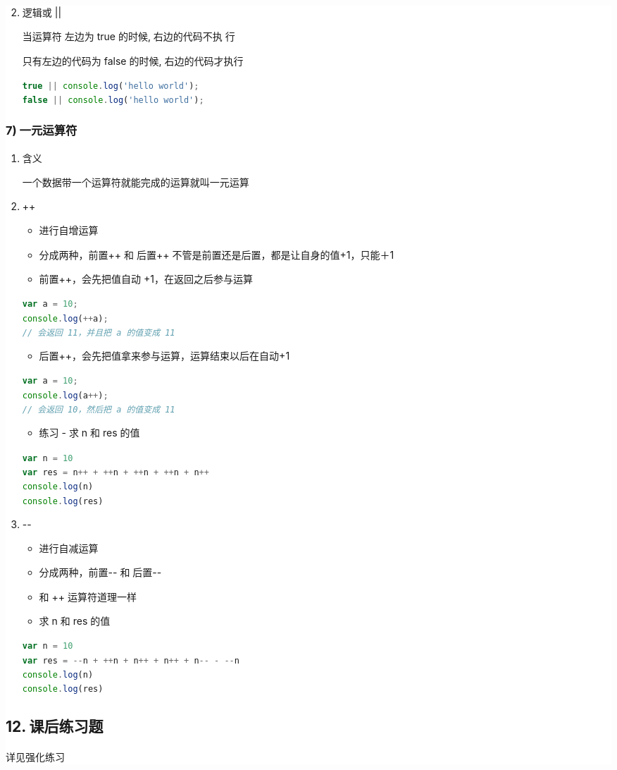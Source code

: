 2. 逻辑或 ||

   当运算符 左边为 true 的时候, 右边的代码不执 行

   只有左边的代码为 false 的时候, 右边的代码才执行

   ```javascript
   true || console.log('hello world');
   false || console.log('hello world');
   ```

### 7) 一元运算符

1. 含义

   一个数据带一个运算符就能完成的运算就叫一元运算

2. ++

   - 进行自增运算

   - 分成两种，前置++ 和 后置++  不管是前置还是后置，都是让自身的值+1，只能＋1

   - 前置++，会先把值自动 +1，在返回之后参与运算

   ```javascript
   var a = 10;
   console.log(++a);
   // 会返回 11，并且把 a 的值变成 11
   ```

   - 后置++，会先把值拿来参与运算，运算结束以后在自动+1

   ```javascript
   var a = 10;
   console.log(a++);
   // 会返回 10，然后把 a 的值变成 11
   ```

   - 练习 - 求 n 和 res 的值

   ```javascript
   var n = 10
   var res = n++ + ++n + ++n + ++n + n++
   console.log(n) 
   console.log(res) 
   ```

3. --

   - 进行自减运算

   - 分成两种，前置-- 和 后置--

   - 和 ++ 运算符道理一样

   - 求 n 和 res 的值

   ```JavaScript
   var n = 10
   var res = --n + ++n + n++ + n++ + n-- - --n
   console.log(n) 
   console.log(res)
   ```

   

## 12. 课后练习题

详见强化练习

 